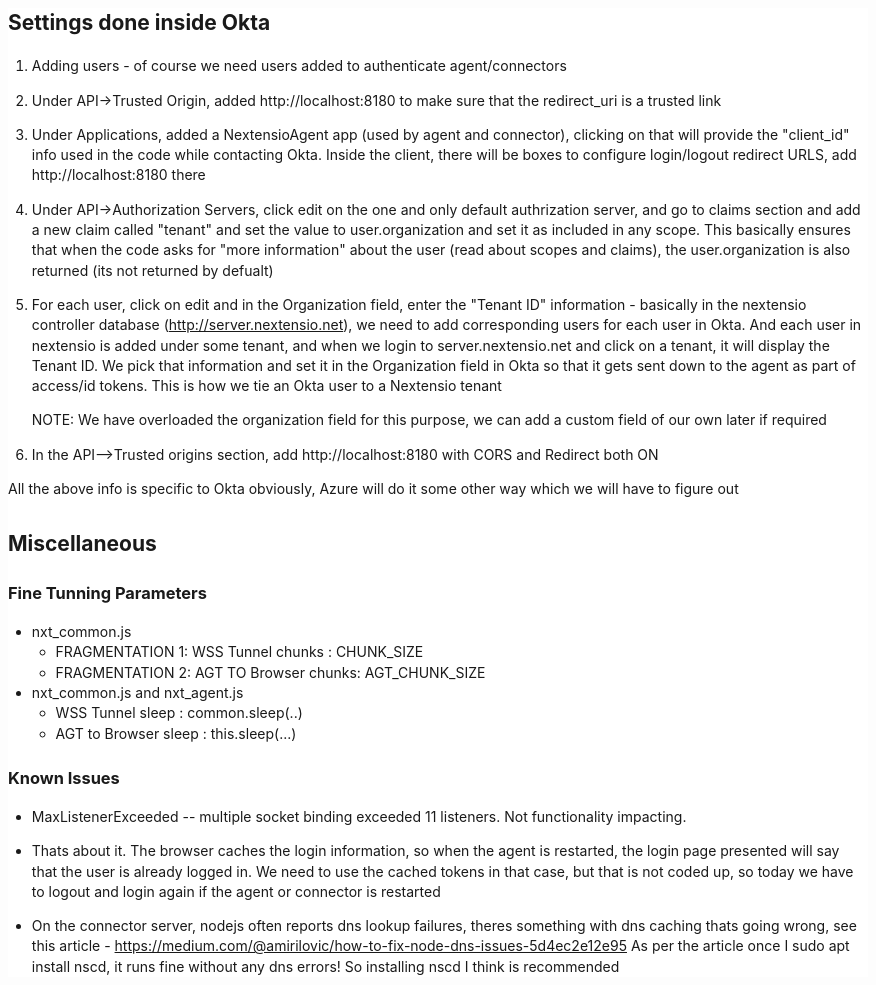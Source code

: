 ## Settings done inside Okta

1. Adding users - of course we need users added to authenticate agent/connectors
2. Under API->Trusted Origin, added http://localhost:8180 to make sure that the redirect_uri 
   is a trusted link
3. Under Applications, added a NextensioAgent app (used by agent and connector), clicking on that
   will provide the "client_id" info used in the code while contacting Okta. Inside the client,
   there will be boxes to configure login/logout redirect URLS, add http://localhost:8180 there
4. Under API->Authorization Servers, click edit on the one and only default authrization server, 
   and go to claims section and add a new claim called "tenant" and set the value to 
   user.organization and set it as included in any scope. This basically ensures that when the code
   asks for "more information" about the user (read about scopes and claims), the user.organization
   is also returned (its not returned by defualt)
5. For each user, click on edit and in the Organization field, enter the "Tenant ID" information -
   basically in the nextensio controller database (http://server.nextensio.net), we need to add
   corresponding users for each user in Okta. And each user in nextensio is added under some tenant,
   and when we login to server.nextensio.net and click on a tenant, it will display the Tenant ID.
   We pick that information and set it in the Organization field in Okta so that it gets sent down
   to the agent as part of access/id tokens. This is how we tie an Okta user to a Nextensio tenant

   NOTE: We have overloaded the organization field for this purpose, we can add a custom field of
   our own later if required
6. In the API-->Trusted origins section, add http://localhost:8180 with CORS and Redirect both ON

All the above info is specific to Okta obviously, Azure will do it some other way which we will
have to figure out
 
## Miscellaneous

### Fine Tunning Parameters
* nxt_common.js
  * FRAGMENTATION 1: WSS Tunnel chunks    : CHUNK_SIZE
  * FRAGMENTATION 2: AGT TO Browser chunks: AGT_CHUNK_SIZE
* nxt_common.js and nxt_agent.js
  * WSS Tunnel sleep     : common.sleep(..)
  * AGT to Browser sleep : this.sleep(...)  

### Known Issues
* MaxListenerExceeded -- multiple socket binding exceeded 11 listeners. Not functionality impacting.

* Thats about it. The browser caches the login information, so when the agent is restarted, the login
page presented will say that the user is already logged in. We need to use the cached tokens in 
that case, but that is not coded up, so today we have to logout and login again if the agent or
connector is restarted

* On the connector server, nodejs often reports dns lookup failures, theres something with dns caching
thats going wrong, see this article - https://medium.com/@amirilovic/how-to-fix-node-dns-issues-5d4ec2e12e95
As per the article once I sudo apt install nscd, it runs fine without any dns errors! So installing nscd
I think is recommended
